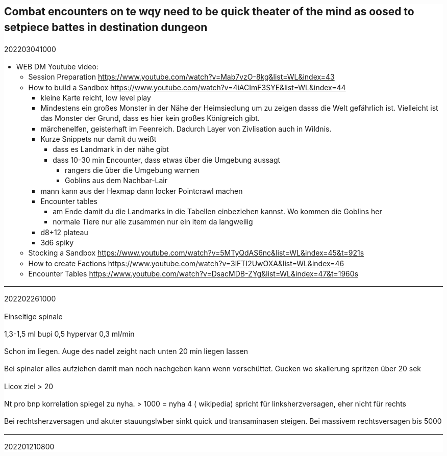   

Combat encounters on te wqy need to be quick theater of the mind as oosed to setpiece battes in destination dungeon
----
202203041000
- WEB DM Youtube video:
	- Session Preparation https://www.youtube.com/watch?v=Mab7vzO-8kg&list=WL&index=43
	- How to build a Sandbox https://www.youtube.com/watch?v=4iACImF3SYE&list=WL&index=44
		- kleine Karte reicht, low level play
		- Mindestens ein großes Monster in der Nähe der Heimsiedlung um zu zeigen dasss die Welt gefährlich ist. Vielleicht ist das Monster der Grund, dass es hier kein großes Königreich gibt.
		- märchenelfen, geisterhaft im Feenreich. Dadurch Layer von Zivlisation auch in Wildnis.
		- Kurze Snippets nur damit du weißt
			- dass es Landmark in der nähe gibt
			- dass 10-30 min Encounter, dass etwas über die Umgebung aussagt
				- rangers die über die Umgebung warnen
				- Goblins aus dem Nachbar-Lair
		- mann kann aus der Hexmap dann locker Pointcrawl machen
		- Encounter tables 
			- am Ende damit du die Landmarks in die Tabellen einbeziehen kannst. Wo kommen die Goblins her
			- normale Tiere nur alle zusammen nur ein item da langweilig
		- d8+12 plateau
		- 3d6 spiky
	- Stocking a Sandbox https://www.youtube.com/watch?v=5MTyQdAS6nc&list=WL&index=45&t=921s
	- How to create Factions https://www.youtube.com/watch?v=3lFTI2UwOXA&list=WL&index=46
	- Encounter Tables https://www.youtube.com/watch?v=DsacMDB-ZYg&list=WL&index=47&t=1960s

----
202202261000

  

Einseitige spinale

1,3-1,5 ml bupi 0,5 hypervar 0,3 ml/min

Schon im liegen. Auge des nadel zeight nach unten 20 min liegen lassen

  

Bei spinaler alles aufziehen damit man noch nachgeben kann wenn verschüttet. Gucken wo skalierung spritzen über 20 sek

  

  

Licox ziel > 20

  

Nt pro bnp korrelation spiegel zu nyha. > 1000 = nyha 4 ( wikipedia) spricht für linksherzversagen, eher nicht für rechts 

  

Bei rechtsherzversagen und akuter stauungslwber sinkt quick und transaminasen steigen. Bei massivem rechtsversagen bis 5000

-----
202201210800

